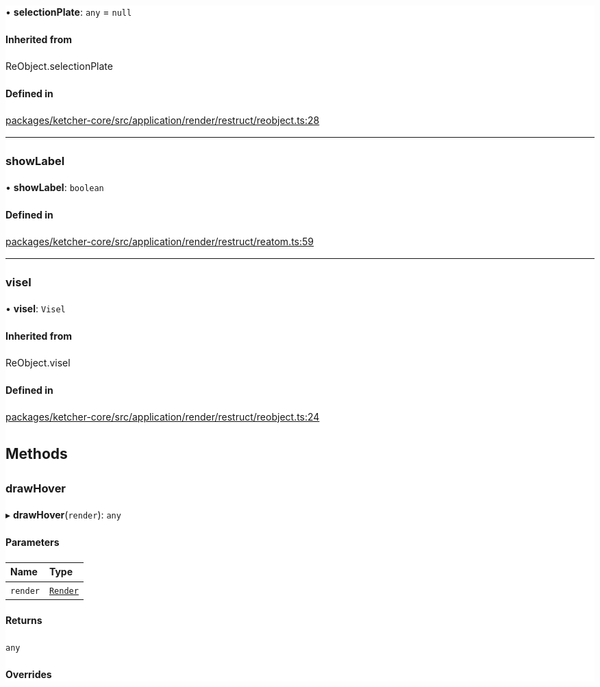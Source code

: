 • **selectionPlate**: `any` = `null`

#### Inherited from

ReObject.selectionPlate

#### Defined in

[packages/ketcher-core/src/application/render/restruct/reobject.ts:28](https://github.com/epam/ketcher/blob/bf065756/packages/ketcher-core/src/application/render/restruct/reobject.ts#L28)

___

### showLabel

• **showLabel**: `boolean`

#### Defined in

[packages/ketcher-core/src/application/render/restruct/reatom.ts:59](https://github.com/epam/ketcher/blob/bf065756/packages/ketcher-core/src/application/render/restruct/reatom.ts#L59)

___

### visel

• **visel**: `Visel`

#### Inherited from

ReObject.visel

#### Defined in

[packages/ketcher-core/src/application/render/restruct/reobject.ts:24](https://github.com/epam/ketcher/blob/bf065756/packages/ketcher-core/src/application/render/restruct/reobject.ts#L24)

## Methods

### drawHover

▸ **drawHover**(`render`): `any`

#### Parameters

| Name | Type |
| :------ | :------ |
| `render` | [`Render`](Render.md) |

#### Returns

`any`

#### Overrides
